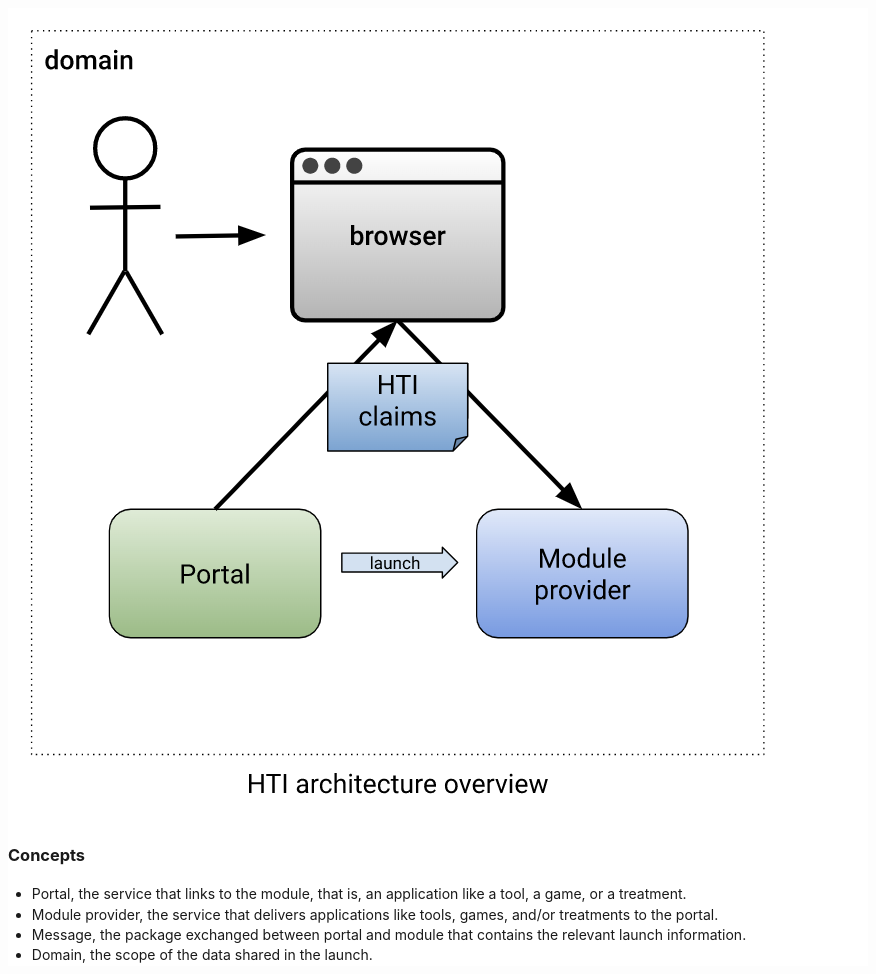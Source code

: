 ![](images/image18.png)

### Concepts
* Portal, the service that links to the module, that is, an application like a tool, a game, or a treatment.
* Module provider, the service that delivers applications like tools, games, and/or treatments to the portal.
* Message, the package exchanged between portal and module that contains the relevant launch information.
* Domain, the scope of the data shared in the launch.
